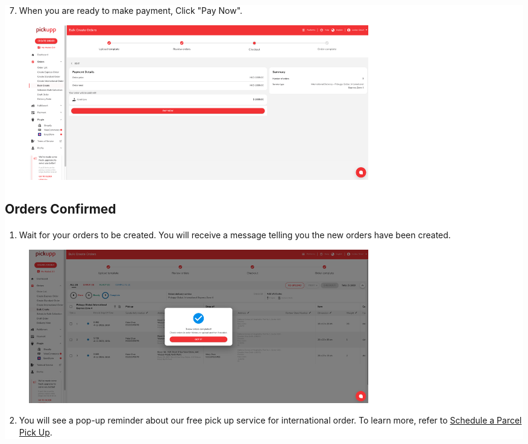 7. When you are ready to make payment, Click "Pay Now".&#x20;

<figure><img src="../.gitbook/assets/Bulk Create Pay Now.png" alt="" width="563"><figcaption></figcaption></figure>

## Orders Confirmed

1. Wait for your orders to be created. You will receive a message telling you the new orders have been created.

<figure><img src="../.gitbook/assets/Bulk Orders Completed.png" alt="" width="563"><figcaption></figcaption></figure>

2. You will see a pop-up reminder about our free pick up service for international order. To learn more, refer to [Schedule a Parcel Pick Up](bulk-create-global-orders.md#schedule-a-parcel-pick-up).

